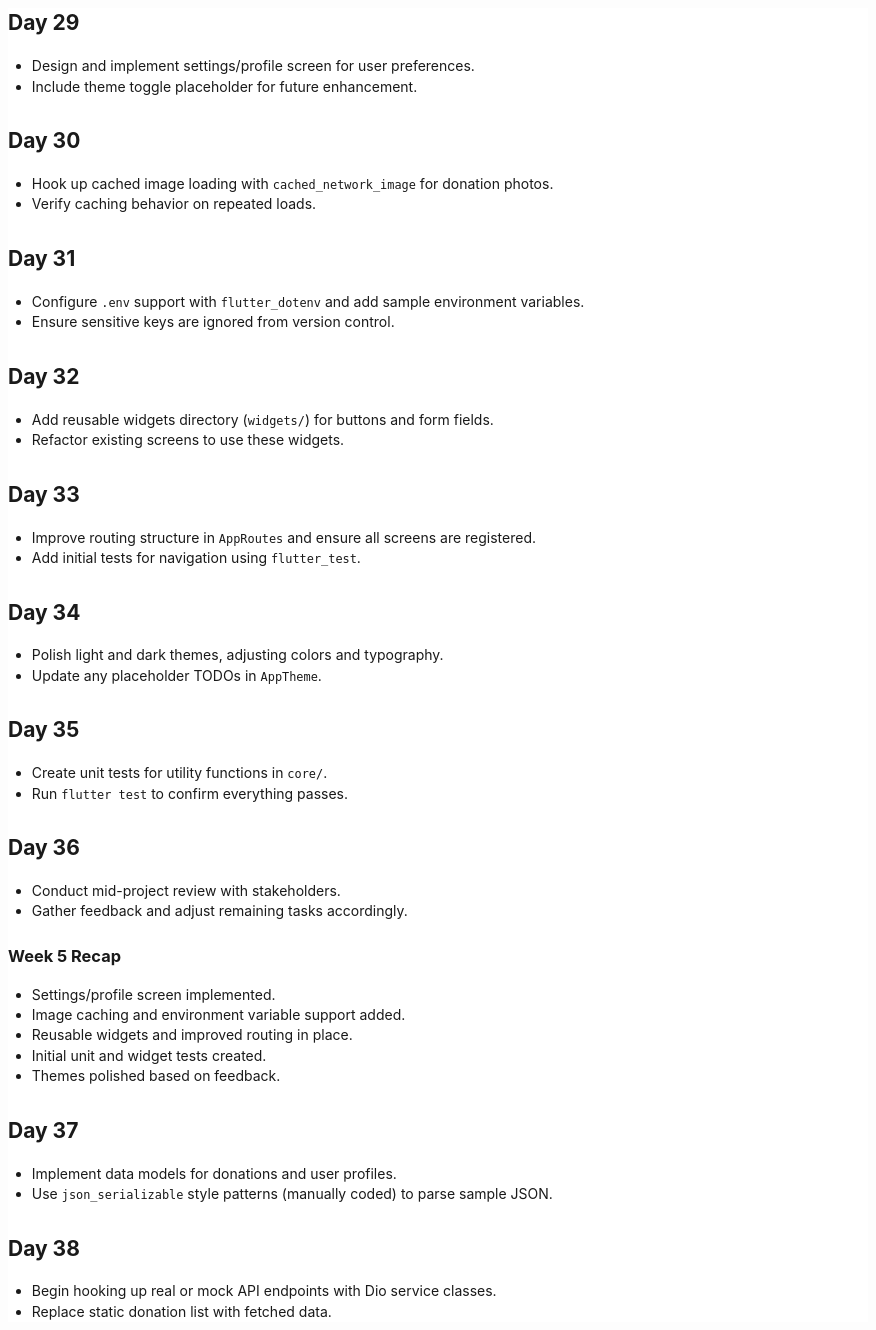 ## Day 29
- Design and implement settings/profile screen for user preferences.
- Include theme toggle placeholder for future enhancement.

## Day 30
- Hook up cached image loading with `cached_network_image` for donation photos.
- Verify caching behavior on repeated loads.

## Day 31
- Configure `.env` support with `flutter_dotenv` and add sample environment variables.
- Ensure sensitive keys are ignored from version control.

## Day 32
- Add reusable widgets directory (`widgets/`) for buttons and form fields.
- Refactor existing screens to use these widgets.

## Day 33
- Improve routing structure in `AppRoutes` and ensure all screens are registered.
- Add initial tests for navigation using `flutter_test`.

## Day 34
- Polish light and dark themes, adjusting colors and typography.
- Update any placeholder TODOs in `AppTheme`.

## Day 35
- Create unit tests for utility functions in `core/`.
- Run `flutter test` to confirm everything passes.

## Day 36
- Conduct mid-project review with stakeholders.
- Gather feedback and adjust remaining tasks accordingly.

### Week 5 Recap
- Settings/profile screen implemented.
- Image caching and environment variable support added.
- Reusable widgets and improved routing in place.
- Initial unit and widget tests created.
- Themes polished based on feedback.

## Day 37
- Implement data models for donations and user profiles.
- Use `json_serializable` style patterns (manually coded) to parse sample JSON.

## Day 38
- Begin hooking up real or mock API endpoints with Dio service classes.
- Replace static donation list with fetched data.
